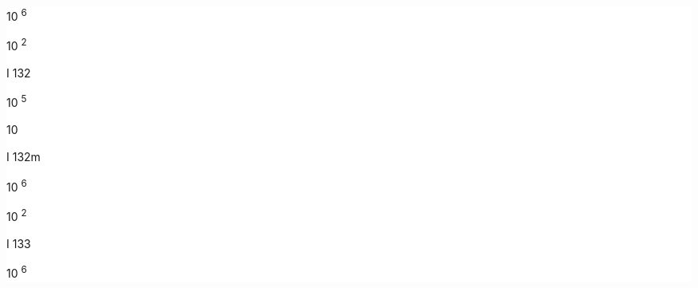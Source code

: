 10
          <sup>6</sup>

</td>
      <td valign="top">

10
          <sup>2</sup>

</td>
    </tr>
    <tr>
      <td valign="top">

I 132

</td>
      <td valign="top">

10
          <sup>5</sup>

</td>
      <td valign="top">

10

</td>
    </tr>
    <tr>
      <td valign="top">

I 132m

</td>
      <td valign="top">

10
          <sup>6</sup>

</td>
      <td valign="top">

10
          <sup>2</sup>

</td>
    </tr>
    <tr>
      <td valign="top">

I 133

</td>
      <td valign="top">

10
          <sup>6</sup>

</td>
      <td valign="top">
